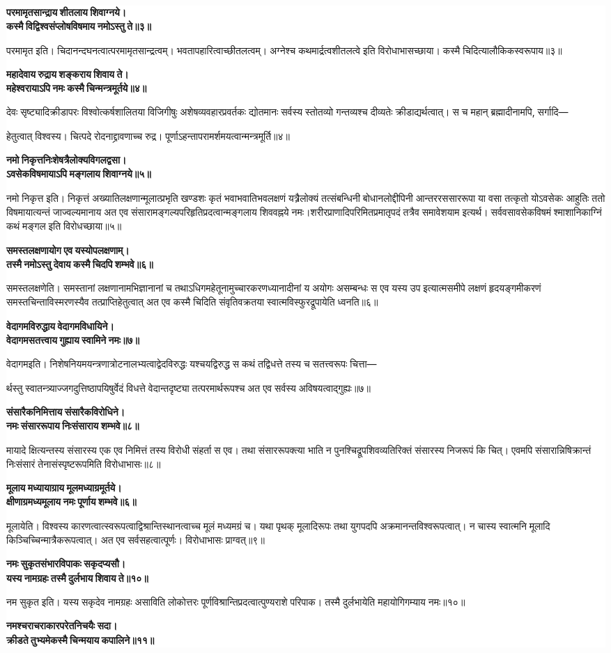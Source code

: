 **परमामृतसान्द्राय शीतलाय शिवाग्नये।  
कस्मै विद्विश्वसंप्लोषविषमाय नमोऽस्तु ते॥३॥**

 परमामृत इति। चिदानन्दघनत्वात्परमामृतसान्द्रत्वम्। भवतापहारित्वाच्छीतलत्वम्। अग्नेश्च कथमार्द्रत्वशीतलत्वे इति विरोधाभासच्छाया। कस्मै चिदित्यालौकिकस्वरूपाय॥३॥

**महादेवाय रुद्राय शङ्कराय शिवाय ते।  
महेश्वरायाऽपि नमः कस्मै चिन्मन्त्रमूर्तये॥४॥**

 देवः सृष्ट्यादिक्रीडापरः विश्वोत्कर्षशालितया विजिगीषुः अशेषव्यवहारप्रवर्तकः द्योतमानः सर्वस्य स्तोतव्यो गन्तव्यश्च दीव्यतेः क्रीडाद्यर्थत्वात्। स च महान् ब्रह्मादीनामपि, सर्गादि—

हेतुत्वात् विश्वस्य। चित्पदे रोदनाद्द्रावणाच्च रुद्र। पूर्णाऽहन्तापरामर्शमयत्वान्मन्त्रमूर्ति॥४॥

**नमो निकृत्तनिःशेषत्रैलोक्यविगलद्वसा।  
ऽवसेकविषमायाऽपि मङ्गलाय शिवाग्नये॥५॥**

 नमो निकृत्त इति। निकृत्तं अख्यातिलक्षणान्मूलात्प्रभृति खण्डशः कृतं भवाभवातिभवलक्षणं यत्र्रैलोक्यं तत्संबन्धिनी बोधानलोद्दीपिनी आन्तररससाररूपा या वसा तत्कृतो योऽवसेकः आहुतिः ततो विषमायात्यन्तं जाज्वल्यमानाय अत एव संसारामङ्गल्यपरिहृतिप्रदत्वान्मङ्गलाय शिववह्नये नमः।शरीरप्राणादिपरिमितप्रमातृपदं तत्रैव समावेशयाम इत्यर्थ। सर्ववसावसेकविषमं श्माशानिकाग्निं कथं मङ्गल इति विरोधच्छाया॥५॥

**समस्तलक्षणायोग एव यस्योपलक्षणाम्।  
तस्मै नमोऽस्तु देवाय कस्मै चिदपि शम्भवे॥६॥**

 समस्तलक्षणेति। समस्तानां लक्षणानामभिज्ञानानां च तथाऽधिगमहेतूनामुच्चारकरणध्यानादीनां य अयोगः असम्बन्धः स एव यस्य उप इत्यात्मसमीपे लक्षणं हृदयङ्गमीकरणं समस्तचिन्ताविस्मरणस्यैव तत्प्राप्तिहेतुत्वात् अत एव कस्मै चिदिति संवृतिवक्रतया स्वात्मविस्फुरद्रूपायेति ध्वनति॥६॥

**वेदागमविरुद्धाय वेदागमविधायिने।  
वेदागमसतत्त्वाय गुह्याय स्वामिने नमः॥७॥**

 वेदागमइति। निशेषनियमयन्त्रणात्रोटनालभ्यत्वाद्वेदविरुद्धः यश्चयद्विरुद्ध स कथं तद्विधत्ते तस्य च सतत्त्वरूपः चित्ता—

र्थस्तु स्वातन्त्र्याज्जगदुत्तिष्ठापयिषुर्वेदं विधत्ते वेदान्तदृष्ट्या तत्परमार्थरूपश्च अत एव सर्वस्य अविषयत्वाद्गुह्यः॥७॥

**संसारैकनिमित्ताय संसारैकविरोधिने।  
नमः संसाररूपाय निःसंसाराय शम्भवे॥८॥**

 मायादे क्षित्यन्तस्य संसारस्य एक एव निमित्तं तस्य विरोधी संहर्ता स एव। तथा संसाररूपक्त्या भाति न पुनश्चिद्रूपशिवव्यतिरिक्तं संसारस्य निजरूपं कि चित्। एवमपि संसारान्निषिक्रान्तं निःसंसारं तेनासंस्पृष्टरूपमिति विरोधाभासः॥८॥

**मूलाय मध्यायाग्राय मूलमध्याग्रमूर्तये।  
क्षीणाग्रमध्यमूलाय नमः पूर्णाय शम्भवे॥६॥**

 मूलायेति। विश्वस्य कारणत्वात्स्वरूपत्वाद्विश्रान्तिस्थानत्वाच्च मूलं मध्यमग्रं च। यथा पृथक् मूलादिरूपः तथा युगपदपि अक्रमानन्तविश्वरूपत्वात्। न चास्य स्वात्मनि मूलादि किञ्चिच्चिन्मात्रैकरूपत्वात्। अत एव सर्वसहत्वात्पूर्णः। विरोधाभासः प्राग्वत्॥९॥

**नमः सुकृतसंभारविपाकः सकृदप्यसौ।  
यस्य नामग्रहः तस्मै दुर्लभाय शिवाय ते॥१०॥**

 नम सुकृत इति। यस्य सकृदेव नामग्रहः असाविति लोकोत्तरः पूर्णविश्रान्तिप्रदत्वात्पुण्यराशे परिपाक। तस्मै दुर्लभायेति महायोगिगम्याय नमः॥१०॥

**नमश्चराचराकारपरेतनिचयैः सदा।  
क्रीडते तुभ्यमेकस्मै चिन्मयाय कपालिने॥११॥**  
